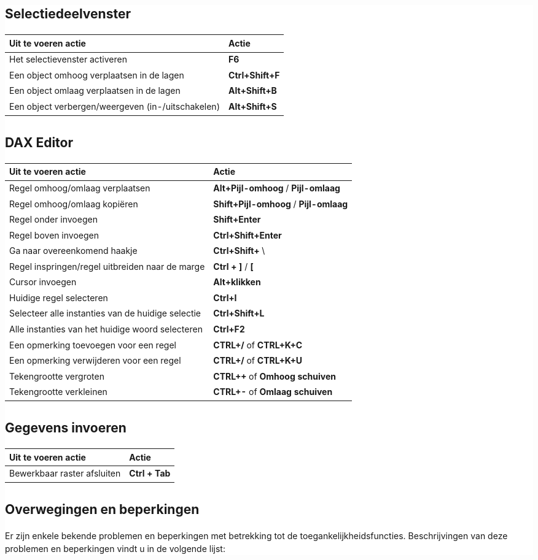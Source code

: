 ## <a name="selection-pane"></a>Selectiedeelvenster
| Uit te voeren actie           | Actie                |
| :------------------- | :------------------- |
| Het selectievenster activeren | **F6** |
| Een object omhoog verplaatsen in de lagen | **Ctrl+Shift+F** |
| Een object omlaag verplaatsen in de lagen | **Alt+Shift+B** |
| Een object verbergen/weergeven (in-/uitschakelen) | **Alt+Shift+S** |

## <a name="dax-editor"></a>DAX Editor
| Uit te voeren actie          | Actie                |
| :------------------- | :------------------- |
| Regel omhoog/omlaag verplaatsen | **Alt+Pijl-omhoog** / **Pijl-omlaag** |
| Regel omhoog/omlaag kopiëren | **Shift+Pijl-omhoog** / **Pijl-omlaag** |
| Regel onder invoegen | **Shift+Enter** |
| Regel boven invoegen | **Ctrl+Shift+Enter** |
| Ga naar overeenkomend haakje | **Ctrl+Shift+**  \ |
| Regel inspringen/regel uitbreiden naar de marge | **Ctrl + ]**  /  **[** |
| Cursor invoegen | **Alt+klikken** |
| Huidige regel selecteren | **Ctrl+I** |
| Selecteer alle instanties van de huidige selectie | **Ctrl+Shift+L** |
| Alle instanties van het huidige woord selecteren | **Ctrl+F2** |
| Een opmerking toevoegen voor een regel | **CTRL+/** of **CTRL+K+C** |
| Een opmerking verwijderen voor een regel | **CTRL+/** of **CTRL+K+U** |
| Tekengrootte vergroten | **CTRL++** of **Omhoog schuiven** |
| Tekengrootte verkleinen | **CTRL+-** of **Omlaag schuiven** |

## <a name="enter-data"></a>Gegevens invoeren
| Uit te voeren actie           | Actie                |
| :------------------- | :------------------- |
| Bewerkbaar raster afsluiten | **Ctrl + Tab** |



## <a name="considerations-and-limitations"></a>Overwegingen en beperkingen
Er zijn enkele bekende problemen en beperkingen met betrekking tot de toegankelijkheidsfuncties. Beschrijvingen van deze problemen en beperkingen vindt u in de volgende lijst:

